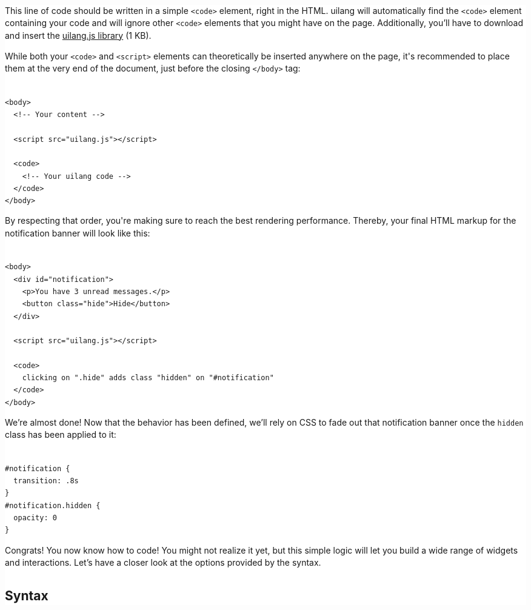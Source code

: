 This line of code should be written in a simple `<code>` element, right in the HTML. uilang will automatically find the `<code>` element containing your code and will ignore other `<code>` elements that you might have on the page. Additionally, you’ll have to download and insert the [uilang.js library](https://uilang.com/lib/production/uilang.js) (1 KB).</p>

<p>While both your <code>&lt;code&gt;</code> and <code>&lt;script&gt;</code> elements can 
theoretically be inserted anywhere on the page, it's recommended to place them at the very end of the document, just before the closing <code>&lt;/body&gt;</code> tag:

<pre><code class="language-markup">
&lt;body&gt;
  &lt;!-- Your content --&gt;

  &lt;script src="uilang.js"&gt;&lt;/script&gt;

  &lt;code&gt;
    &lt;!-- Your uilang code --&gt;
  &lt;/code&gt;
&lt;/body&gt;
</code></pre>

<p>By respecting that order, you're making sure to reach the best rendering performance. Thereby, your final HTML markup for the notification banner will look like this:</p>

<pre><code class="language-markup">
&lt;body&gt;
  &lt;div id="notification"&gt;
    &lt;p&gt;You have 3 unread messages.&lt;/p&gt;
    &lt;button class="hide"&gt;Hide&lt;/button&gt;
  &lt;/div&gt;

  &lt;script src="uilang.js"&gt;&lt;/script&gt;

  &lt;code&gt;
    clicking on ".hide" adds class "hidden" on "#notification"
  &lt;/code&gt;
&lt;/body&gt;
</code></pre>

<p>We’re almost done! Now that the behavior has been defined, we’ll rely on CSS to fade out that notification banner once the <code>hidden</code> class has been applied to it:</p>

<pre><code class="language-css">
#notification {
  transition: .8s
}
#notification.hidden {
  opacity: 0
}
</code></pre>

<p>Congrats! You now know how to code! You might not realize it yet, but this simple logic will let you build a wide range of widgets and interactions. Let’s have a closer look at the options provided by the syntax.</p>

## Syntax
